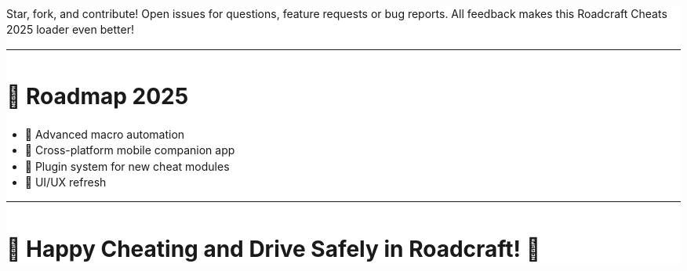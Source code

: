 Star, fork, and contribute! Open issues for questions, feature requests or bug reports. All feedback makes this Roadcraft Cheats 2025 loader even better!

---

# 🧭 Roadmap 2025

- 🎯 Advanced macro automation
- 🎯 Cross-platform mobile companion app
- 🎯 Plugin system for new cheat modules
- 🎯 UI/UX refresh

---

# 🚗 Happy Cheating and Drive Safely in Roadcraft! 🚗